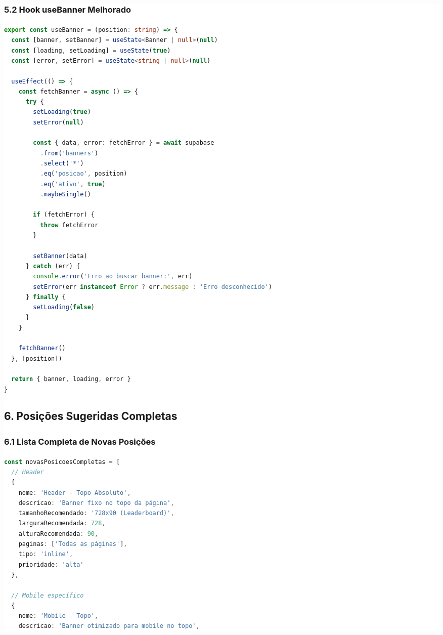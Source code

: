 ### 5.2 Hook useBanner Melhorado

```typescript
export const useBanner = (position: string) => {
  const [banner, setBanner] = useState<Banner | null>(null)
  const [loading, setLoading] = useState(true)
  const [error, setError] = useState<string | null>(null)

  useEffect(() => {
    const fetchBanner = async () => {
      try {
        setLoading(true)
        setError(null)

        const { data, error: fetchError } = await supabase
          .from('banners')
          .select('*')
          .eq('posicao', position)
          .eq('ativo', true)
          .maybeSingle()

        if (fetchError) {
          throw fetchError
        }

        setBanner(data)
      } catch (err) {
        console.error('Erro ao buscar banner:', err)
        setError(err instanceof Error ? err.message : 'Erro desconhecido')
      } finally {
        setLoading(false)
      }
    }

    fetchBanner()
  }, [position])

  return { banner, loading, error }
}
```

## 6. Posições Sugeridas Completas

### 6.1 Lista Completa de Novas Posições

```typescript
const novasPosicoesCompletas = [
  // Header
  {
    nome: 'Header - Topo Absoluto',
    descricao: 'Banner fixo no topo da página',
    tamanhoRecomendado: '728x90 (Leaderboard)',
    larguraRecomendada: 728,
    alturaRecomendada: 90,
    paginas: ['Todas as páginas'],
    tipo: 'inline',
    prioridade: 'alta'
  },
  
  // Mobile específico
  {
    nome: 'Mobile - Topo',
    descricao: 'Banner otimizado para mobile no topo',
```